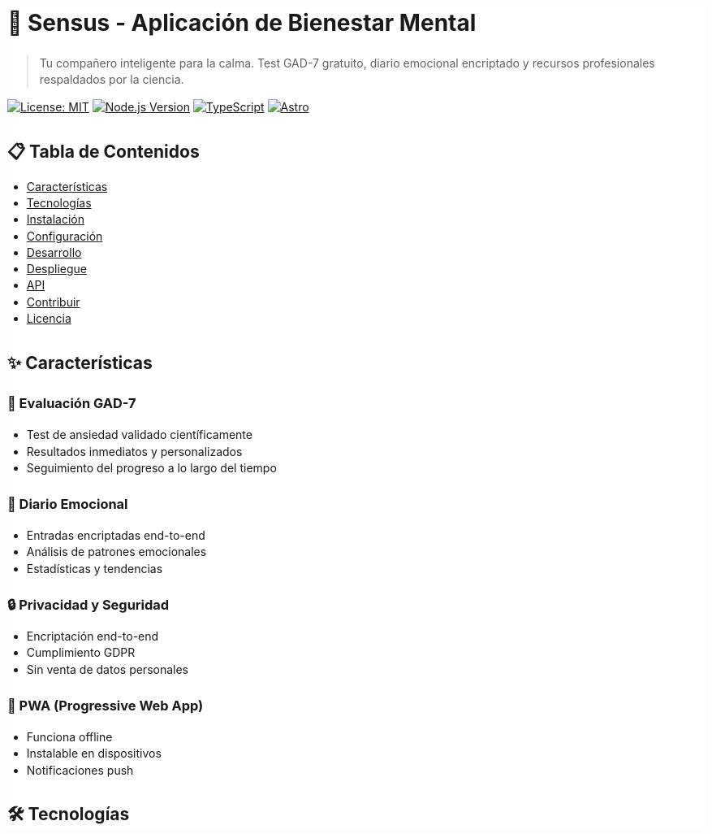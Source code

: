 # 🧠 Sensus - Aplicación de Bienestar Mental

> Tu compañero inteligente para la calma. Test GAD-7 gratuito, diario emocional encriptado y recursos profesionales respaldados por la ciencia.

[![License: MIT](https://img.shields.io/badge/License-MIT-yellow.svg)](https://opensource.org/licenses/MIT)
[![Node.js Version](https://img.shields.io/badge/node-%3E%3D18.0.0-brightgreen)](https://nodejs.org/)
[![TypeScript](https://img.shields.io/badge/TypeScript-4.9+-blue)](https://www.typescriptlang.org/)
[![Astro](https://img.shields.io/badge/Astro-4.5+-orange)](https://astro.build/)

## 📋 Tabla de Contenidos

- [Características](#-características)
- [Tecnologías](#-tecnologías)
- [Instalación](#-instalación)
- [Configuración](#-configuración)
- [Desarrollo](#-desarrollo)
- [Despliegue](#-despliegue)
- [API](#-api)
- [Contribuir](#-contribuir)
- [Licencia](#-licencia)

## ✨ Características

### 🧠 Evaluación GAD-7
- Test de ansiedad validado científicamente
- Resultados inmediatos y personalizados
- Seguimiento del progreso a lo largo del tiempo

### 📖 Diario Emocional
- Entradas encriptadas end-to-end
- Análisis de patrones emocionales
- Estadísticas y tendencias

### 🔒 Privacidad y Seguridad
- Encriptación end-to-end
- Cumplimiento GDPR
- Sin venta de datos personales

### 📱 PWA (Progressive Web App)
- Funciona offline
- Instalable en dispositivos
- Notificaciones push

## 🛠 Tecnologías
